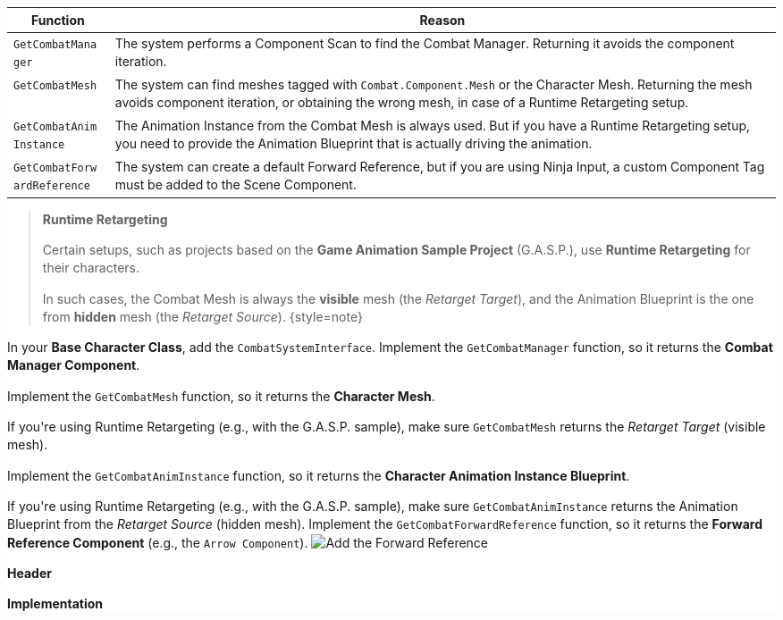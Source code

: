 | Function                    | Reason                                                                                                                                                                                                    |
|-----------------------------|-----------------------------------------------------------------------------------------------------------------------------------------------------------------------------------------------------------|
| `GetCombatManager`          | The system performs a Component Scan to find the Combat Manager. Returning it avoids the component iteration.                                                                                             |
| `GetCombatMesh`             | The system can find meshes tagged with `Combat.Component.Mesh` or the Character Mesh. Returning the mesh avoids component iteration, or obtaining the wrong mesh, in case of a Runtime Retargeting setup. |
| `GetCombatAnimInstance`     | The Animation Instance from the Combat Mesh is always used. But if you have a Runtime Retargeting setup, you need to provide the Animation Blueprint that is actually driving the animation.              |
| `GetCombatForwardReference` | The system can create a default Forward Reference, but if you are using Ninja Input, a custom Component Tag must be added to the Scene Component.                                                         |

> **Runtime Retargeting**
> 
> Certain setups, such as projects based on the **Game Animation Sample Project** (G.A.S.P.), use **Runtime Retargeting**
> for their characters. 
> 
> In such cases, the Combat Mesh is always the **visible** mesh (the _Retarget Target_), and the Animation Blueprint is 
> the one from **hidden** mesh (the _Retarget Source_).
{style=note}

<procedure title="Add the Combat System Interface" collapsible="true" default-state="expanded">
    <step>In your <b>Base Character Class</b>, add the <code>CombatSystemInterface</code>.</step>
    <step>Implement the <code>GetCombatManager</code> function, so it returns the <b>Combat Manager Component</b>.</step>
    <step>
        <p>Implement the <code>GetCombatMesh</code> function, so it returns the <b>Character Mesh</b>.</p>
        <tip>If you're using Runtime Retargeting (e.g., with the G.A.S.P. sample), make sure <code>GetCombatMesh</code> returns the <i>Retarget Target</i> (visible mesh).</tip>
    </step>
    <step>
        <p>Implement the <code>GetCombatAnimInstance</code> function, so it returns the <b>Character Animation Instance Blueprint</b>.</p>
        <tip>If you're using Runtime Retargeting (e.g., with the G.A.S.P. sample), make sure <code>GetCombatAnimInstance</code> returns the Animation Blueprint from the <i>Retarget Source</i> (hidden mesh).</tip>
    </step>
    <step>Implement the <code>GetCombatForwardReference</code> function, so it returns the <b>Forward Reference Component</b> (e.g., the <code>Arrow Component</code>).</step>
    <tabs group="sample">
        <tab title="Blueprint" group-key="bp">
            <img src="cbt_setup_forward_reference.png" alt="Add the Forward Reference" width="800" thumbnail="true" border-effect="line"/>
        </tab>
        <tab title="C++" group-key="cpp">
            <p><b>Header</b></p>
            <code-block lang="c++" src="cbt_setup_combat_system_interface.h"/>
            <p><b>Implementation</b></p>
            <code-block lang="c++" src="cbt_setup_combat_system_interface.cpp"/>
        </tab>
    </tabs>
</procedure>
